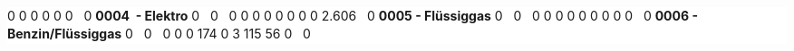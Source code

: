 <td width="80">0</td>
<td width="78">0</td>
<td width="77">0</td>
<td width="72">0</td>
<td width="76">0</td>
<td width="86">0</td>
<td width="132">&nbsp;</td>
<td width="18">0</td>
</tr>
<tr>
<td width="234"><strong>0004  - Elektro</strong></td>
<td width="96">0</td>
<td width="47">&nbsp;</td>
<td width="13">0</td>
<td width="47">&nbsp;</td>
<td width="13">0</td>
<td width="57">0</td>
<td width="54">0</td>
<td width="80">0</td>
<td width="78">0</td>
<td width="77">0</td>
<td width="72">0</td>
<td width="76">0</td>
<td width="86">2.606</td>
<td width="132">&nbsp;</td>
<td width="18">0</td>
</tr>
<tr>
<td width="234"><strong>0005 - Flüssiggas</strong></td>
<td width="96">0</td>
<td width="47">&nbsp;</td>
<td width="13">0</td>
<td width="47">&nbsp;</td>
<td width="13">0</td>
<td width="57">0</td>
<td width="54">0</td>
<td width="80">0</td>
<td width="78">0</td>
<td width="77">0</td>
<td width="72">0</td>
<td width="76">0</td>
<td width="86">0</td>
<td width="132">&nbsp;</td>
<td width="18">0</td>
</tr>
<tr>
<td width="234"><strong>0006 - Benzin/Flüssiggas</strong></td>
<td width="96">0</td>
<td width="47">&nbsp;</td>
<td width="13">0</td>
<td width="47">&nbsp;</td>
<td width="13">0</td>
<td width="57">0</td>
<td width="54">0</td>
<td width="80">174</td>
<td width="78">0</td>
<td width="77">3</td>
<td width="72">115</td>
<td width="76">56</td>
<td width="86">0</td>
<td width="132">&nbsp;</td>
<td width="18">0</td>
</tr>
<tr>